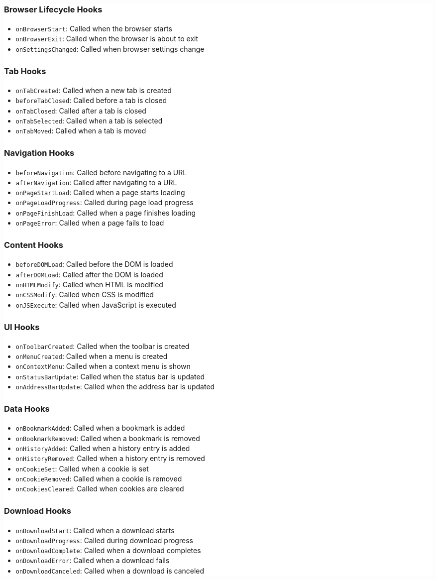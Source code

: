 ### Browser Lifecycle Hooks
- `onBrowserStart`: Called when the browser starts
- `onBrowserExit`: Called when the browser is about to exit
- `onSettingsChanged`: Called when browser settings change

### Tab Hooks
- `onTabCreated`: Called when a new tab is created
- `beforeTabClosed`: Called before a tab is closed
- `onTabClosed`: Called after a tab is closed
- `onTabSelected`: Called when a tab is selected
- `onTabMoved`: Called when a tab is moved

### Navigation Hooks
- `beforeNavigation`: Called before navigating to a URL
- `afterNavigation`: Called after navigating to a URL
- `onPageStartLoad`: Called when a page starts loading
- `onPageLoadProgress`: Called during page load progress
- `onPageFinishLoad`: Called when a page finishes loading
- `onPageError`: Called when a page fails to load

### Content Hooks
- `beforeDOMLoad`: Called before the DOM is loaded
- `afterDOMLoad`: Called after the DOM is loaded
- `onHTMLModify`: Called when HTML is modified
- `onCSSModify`: Called when CSS is modified
- `onJSExecute`: Called when JavaScript is executed

### UI Hooks
- `onToolbarCreated`: Called when the toolbar is created
- `onMenuCreated`: Called when a menu is created
- `onContextMenu`: Called when a context menu is shown
- `onStatusBarUpdate`: Called when the status bar is updated
- `onAddressBarUpdate`: Called when the address bar is updated

### Data Hooks
- `onBookmarkAdded`: Called when a bookmark is added
- `onBookmarkRemoved`: Called when a bookmark is removed
- `onHistoryAdded`: Called when a history entry is added
- `onHistoryRemoved`: Called when a history entry is removed
- `onCookieSet`: Called when a cookie is set
- `onCookieRemoved`: Called when a cookie is removed
- `onCookiesCleared`: Called when cookies are cleared

### Download Hooks
- `onDownloadStart`: Called when a download starts
- `onDownloadProgress`: Called during download progress
- `onDownloadComplete`: Called when a download completes
- `onDownloadError`: Called when a download fails
- `onDownloadCanceled`: Called when a download is canceled
